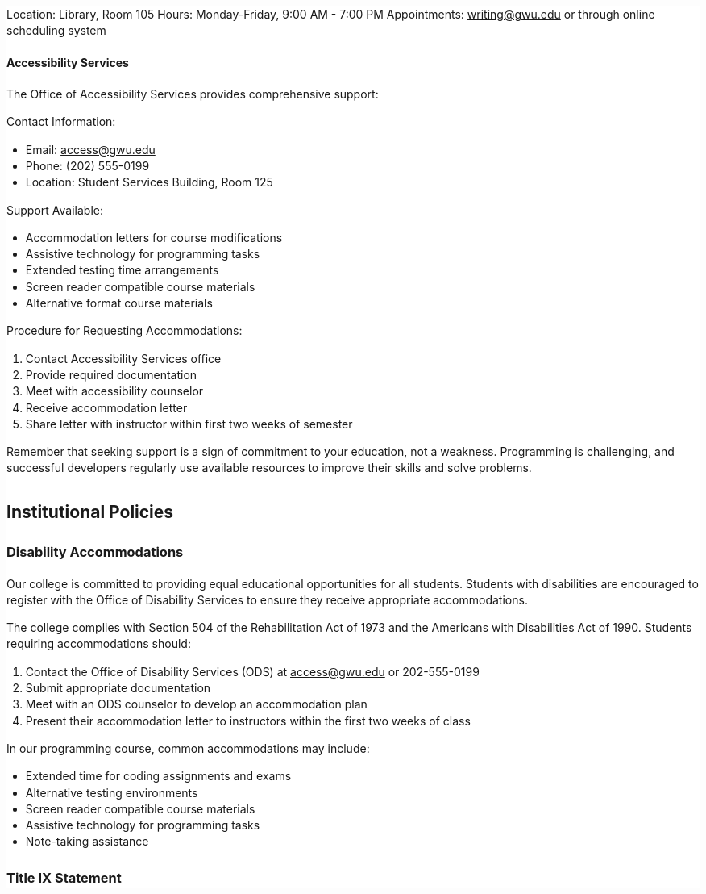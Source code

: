 Location: Library, Room 105
Hours: Monday-Friday, 9:00 AM - 7:00 PM
Appointments: writing@gwu.edu or through online scheduling system

#### Accessibility Services
The Office of Accessibility Services provides comprehensive support:

Contact Information:
- Email: access@gwu.edu
- Phone: (202) 555-0199
- Location: Student Services Building, Room 125

Support Available:
- Accommodation letters for course modifications
- Assistive technology for programming tasks
- Extended testing time arrangements
- Screen reader compatible course materials
- Alternative format course materials

Procedure for Requesting Accommodations:
1. Contact Accessibility Services office
2. Provide required documentation
3. Meet with accessibility counselor
4. Receive accommodation letter
5. Share letter with instructor within first two weeks of semester

Remember that seeking support is a sign of commitment to your education, not a weakness. Programming is challenging, and successful developers regularly use available resources to improve their skills and solve problems.

## Institutional Policies

### Disability Accommodations

Our college is committed to providing equal educational opportunities for all students. Students with disabilities are encouraged to register with the Office of Disability Services to ensure they receive appropriate accommodations.

The college complies with Section 504 of the Rehabilitation Act of 1973 and the Americans with Disabilities Act of 1990. Students requiring accommodations should:

1. Contact the Office of Disability Services (ODS) at access@gwu.edu or 202-555-0199
2. Submit appropriate documentation
3. Meet with an ODS counselor to develop an accommodation plan
4. Present their accommodation letter to instructors within the first two weeks of class

In our programming course, common accommodations may include:
- Extended time for coding assignments and exams
- Alternative testing environments
- Screen reader compatible course materials
- Assistive technology for programming tasks
- Note-taking assistance

### Title IX Statement
